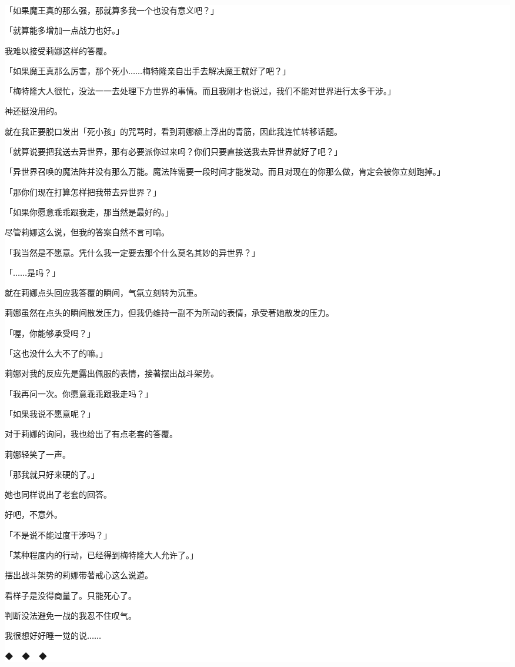 「如果魔王真的那么强，那就算多我一个也没有意义吧？」

「就算能多增加一点战力也好。」

我难以接受莉娜这样的答覆。

「如果魔王真那么厉害，那个死小……梅特隆亲自出手去解决魔王就好了吧？」

「梅特隆大人很忙，没法一一去处理下方世界的事情。而且我刚才也说过，我们不能对世界进行太多干涉。」

神还挺没用的。

就在我正要脱口发出「死小孩」的咒骂时，看到莉娜额上浮出的青筋，因此我连忙转移话题。

「就算说要把我送去异世界，那有必要派你过来吗？你们只要直接送我去异世界就好了吧？」

「异世界召唤的魔法阵并没有那么万能。魔法阵需要一段时间才能发动。而且对现在的你那么做，肯定会被你立刻跑掉。」

「那你们现在打算怎样把我带去异世界？」

「如果你愿意乖乖跟我走，那当然是最好的。」

尽管莉娜这么说，但我的答案自然不言可喻。

「我当然是不愿意。凭什么我一定要去那个什么莫名其妙的异世界？」

「……是吗？」

就在莉娜点头回应我答覆的瞬间，气氛立刻转为沉重。

莉娜虽然在点头的瞬间散发压力，但我仍维持一副不为所动的表情，承受著她散发的压力。

「喔，你能够承受吗？」

「这也没什么大不了的嘛。」

莉娜对我的反应先是露出佩服的表情，接著摆出战斗架势。

「我再问一次。你愿意乖乖跟我走吗？」

「如果我说不愿意呢？」

对于莉娜的询问，我也给出了有点老套的答覆。

莉娜轻笑了一声。

「那我就只好来硬的了。」

她也同样说出了老套的回答。

好吧，不意外。

「不是说不能过度干涉吗？」

「某种程度内的行动，已经得到梅特隆大人允许了。」

摆出战斗架势的莉娜带著戒心这么说道。

看样子是没得商量了。只能死心了。

判断没法避免一战的我忍不住叹气。

我很想好好睡一觉的说……

◆　◆　◆
